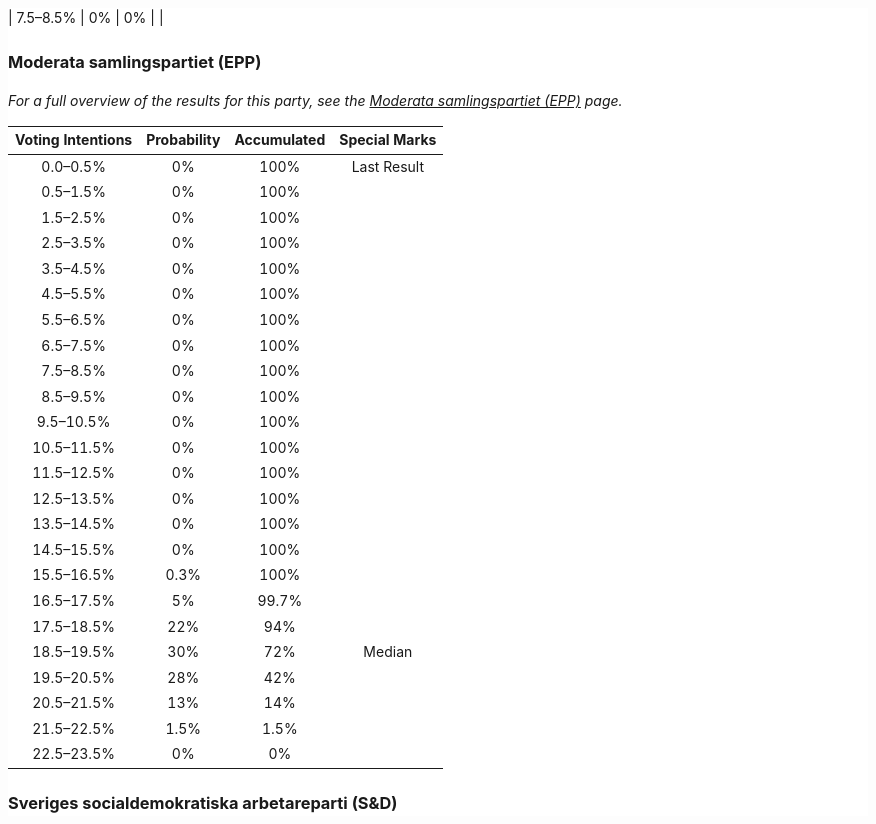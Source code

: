 | 7.5–8.5% | 0% | 0% |  |

### Moderata samlingspartiet (EPP)

*For a full overview of the results for this party, see the [Moderata samlingspartiet (EPP)](party-moderatasamlingspartietepp.html) page.*

| Voting Intentions | Probability | Accumulated | Special Marks |
|:-----------------:|:-----------:|:-----------:|:-------------:|
| 0.0–0.5% | 0% | 100% | Last Result |
| 0.5–1.5% | 0% | 100% |  |
| 1.5–2.5% | 0% | 100% |  |
| 2.5–3.5% | 0% | 100% |  |
| 3.5–4.5% | 0% | 100% |  |
| 4.5–5.5% | 0% | 100% |  |
| 5.5–6.5% | 0% | 100% |  |
| 6.5–7.5% | 0% | 100% |  |
| 7.5–8.5% | 0% | 100% |  |
| 8.5–9.5% | 0% | 100% |  |
| 9.5–10.5% | 0% | 100% |  |
| 10.5–11.5% | 0% | 100% |  |
| 11.5–12.5% | 0% | 100% |  |
| 12.5–13.5% | 0% | 100% |  |
| 13.5–14.5% | 0% | 100% |  |
| 14.5–15.5% | 0% | 100% |  |
| 15.5–16.5% | 0.3% | 100% |  |
| 16.5–17.5% | 5% | 99.7% |  |
| 17.5–18.5% | 22% | 94% |  |
| 18.5–19.5% | 30% | 72% | Median |
| 19.5–20.5% | 28% | 42% |  |
| 20.5–21.5% | 13% | 14% |  |
| 21.5–22.5% | 1.5% | 1.5% |  |
| 22.5–23.5% | 0% | 0% |  |

### Sveriges socialdemokratiska arbetareparti (S&D)
